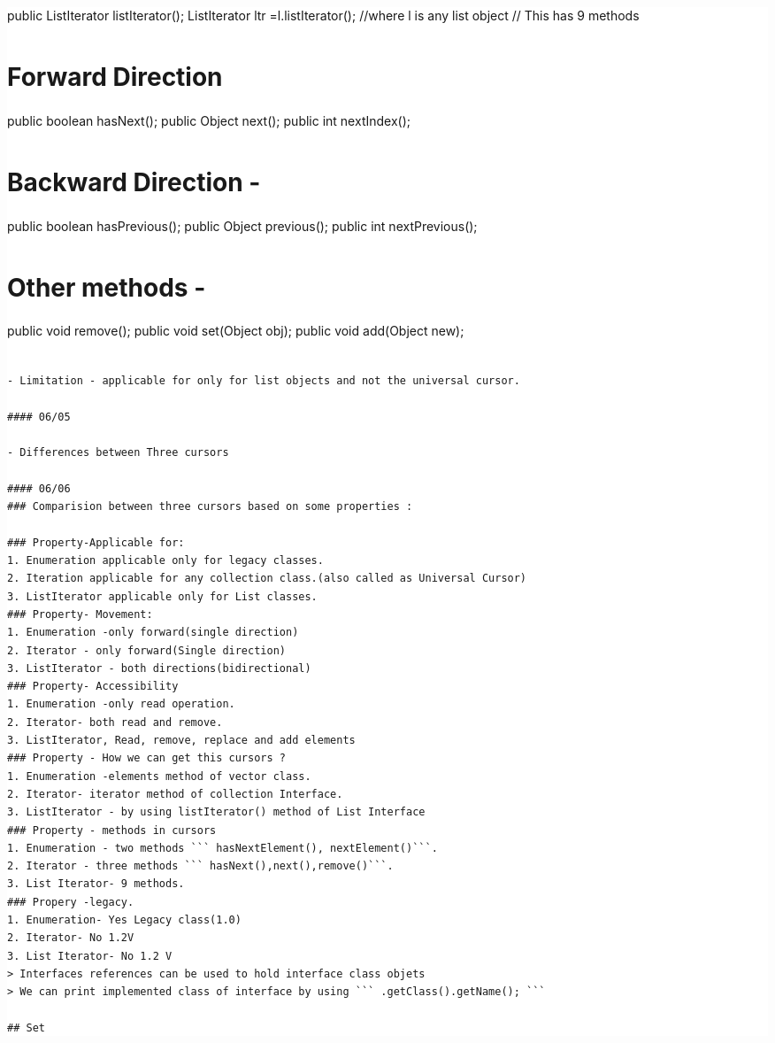```
```
public ListIterator listIterator();
ListIterator ltr =l.listIterator(); //where l is any list object
// This has 9 methods
# Forward Direction

public boolean hasNext();
public Object next();
public int nextIndex();

# Backward Direction -

public boolean hasPrevious();
public Object previous();
public int nextPrevious();

# Other methods -

public void remove();
public void set(Object obj);
public void add(Object new);
```

- Limitation - applicable for only for list objects and not the universal cursor.

#### 06/05

- Differences between Three cursors

#### 06/06
### Comparision between three cursors based on some properties :

### Property-Applicable for:
1. Enumeration applicable only for legacy classes.
2. Iteration applicable for any collection class.(also called as Universal Cursor)
3. ListIterator applicable only for List classes.
### Property- Movement:
1. Enumeration -only forward(single direction)
2. Iterator - only forward(Single direction)
3. ListIterator - both directions(bidirectional)
### Property- Accessibility
1. Enumeration -only read operation.
2. Iterator- both read and remove.
3. ListIterator, Read, remove, replace and add elements
### Property - How we can get this cursors ?
1. Enumeration -elements method of vector class.
2. Iterator- iterator method of collection Interface.
3. ListIterator - by using listIterator() method of List Interface
### Property - methods in cursors
1. Enumeration - two methods ``` hasNextElement(), nextElement()```.
2. Iterator - three methods ``` hasNext(),next(),remove()```.
3. List Iterator- 9 methods.
### Propery -legacy.
1. Enumeration- Yes Legacy class(1.0)
2. Iterator- No 1.2V
3. List Iterator- No 1.2 V
> Interfaces references can be used to hold interface class objets
> We can print implemented class of interface by using ``` .getClass().getName(); ```

## Set
```